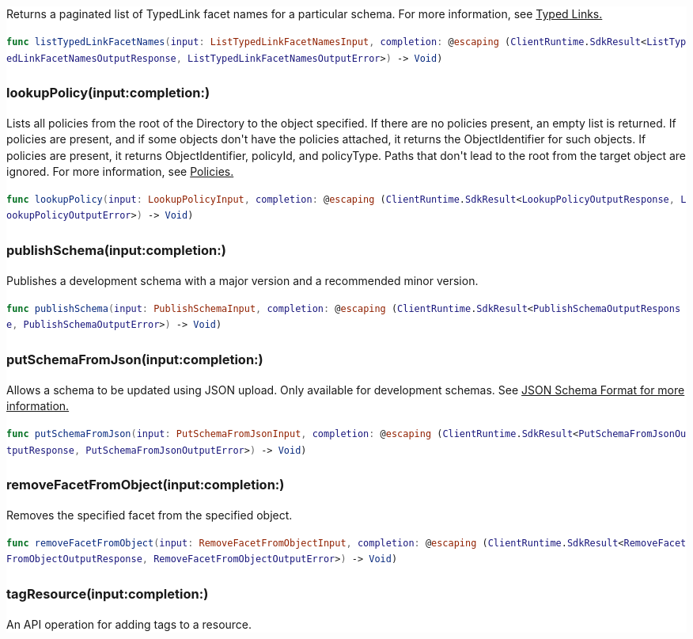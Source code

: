 Returns a paginated list of TypedLink facet names for a particular schema.
For more information, see <a href="https:​//docs.aws.amazon.com/clouddirectory/latest/developerguide/directory_objects_links.html#directory_objects_links_typedlink">Typed Links.

``` swift
func listTypedLinkFacetNames(input: ListTypedLinkFacetNamesInput, completion: @escaping (ClientRuntime.SdkResult<ListTypedLinkFacetNamesOutputResponse, ListTypedLinkFacetNamesOutputError>) -> Void)
```

### lookupPolicy(input:​completion:​)

Lists all policies from the root of the Directory to the object
specified. If there are no policies present, an empty list is returned. If policies are
present, and if some objects don't have the policies attached, it returns the ObjectIdentifier
for such objects. If policies are present, it returns ObjectIdentifier, policyId, and
policyType. Paths that don't lead to the root from the target object are ignored. For more
information, see <a href="https:​//docs.aws.amazon.com/clouddirectory/latest/developerguide/key_concepts_directory.html#key_concepts_policies">Policies.

``` swift
func lookupPolicy(input: LookupPolicyInput, completion: @escaping (ClientRuntime.SdkResult<LookupPolicyOutputResponse, LookupPolicyOutputError>) -> Void)
```

### publishSchema(input:​completion:​)

Publishes a development schema with a major version and a recommended minor version.

``` swift
func publishSchema(input: PublishSchemaInput, completion: @escaping (ClientRuntime.SdkResult<PublishSchemaOutputResponse, PublishSchemaOutputError>) -> Void)
```

### putSchemaFromJson(input:​completion:​)

Allows a schema to be updated using JSON upload. Only available for development schemas. See <a href="https:​//docs.aws.amazon.com/clouddirectory/latest/developerguide/schemas_jsonformat.html#schemas_json">JSON Schema Format for more information.

``` swift
func putSchemaFromJson(input: PutSchemaFromJsonInput, completion: @escaping (ClientRuntime.SdkResult<PutSchemaFromJsonOutputResponse, PutSchemaFromJsonOutputError>) -> Void)
```

### removeFacetFromObject(input:​completion:​)

Removes the specified facet from the specified object.

``` swift
func removeFacetFromObject(input: RemoveFacetFromObjectInput, completion: @escaping (ClientRuntime.SdkResult<RemoveFacetFromObjectOutputResponse, RemoveFacetFromObjectOutputError>) -> Void)
```

### tagResource(input:​completion:​)

An API operation for adding tags to a resource.
